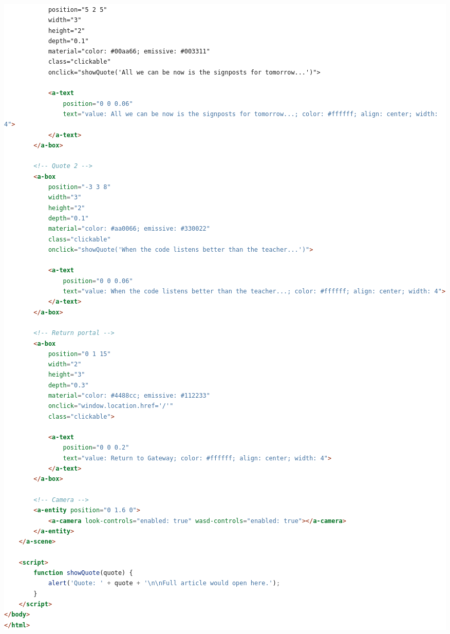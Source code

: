 ```html
            position="5 2 5" 
            width="3" 
            height="2" 
            depth="0.1"
            material="color: #00aa66; emissive: #003311"
            class="clickable"
            onclick="showQuote('All we can be now is the signposts for tomorrow...')">
            
            <a-text
                position="0 0 0.06"
                text="value: All we can be now is the signposts for tomorrow...; color: #ffffff; align: center; width: 4">
            </a-text>
        </a-box>
        
        <!-- Quote 2 -->
        <a-box 
            position="-3 3 8" 
            width="3" 
            height="2" 
            depth="0.1"
            material="color: #aa0066; emissive: #330022"
            class="clickable"
            onclick="showQuote('When the code listens better than the teacher...')">
            
            <a-text
                position="0 0 0.06"
                text="value: When the code listens better than the teacher...; color: #ffffff; align: center; width: 4">
            </a-text>
        </a-box>
        
        <!-- Return portal -->
        <a-box 
            position="0 1 15" 
            width="2" 
            height="3" 
            depth="0.3"
            material="color: #4488cc; emissive: #112233"
            onclick="window.location.href='/'"
            class="clickable">
            
            <a-text
                position="0 0 0.2"
                text="value: Return to Gateway; color: #ffffff; align: center; width: 4">
            </a-text>
        </a-box>
        
        <!-- Camera -->
        <a-entity position="0 1.6 0">
            <a-camera look-controls="enabled: true" wasd-controls="enabled: true"></a-camera>
        </a-entity>
    </a-scene>
    
    <script>
        function showQuote(quote) {
            alert('Quote: ' + quote + '\n\nFull article would open here.');
        }
    </script>
</body>
</html>
```

